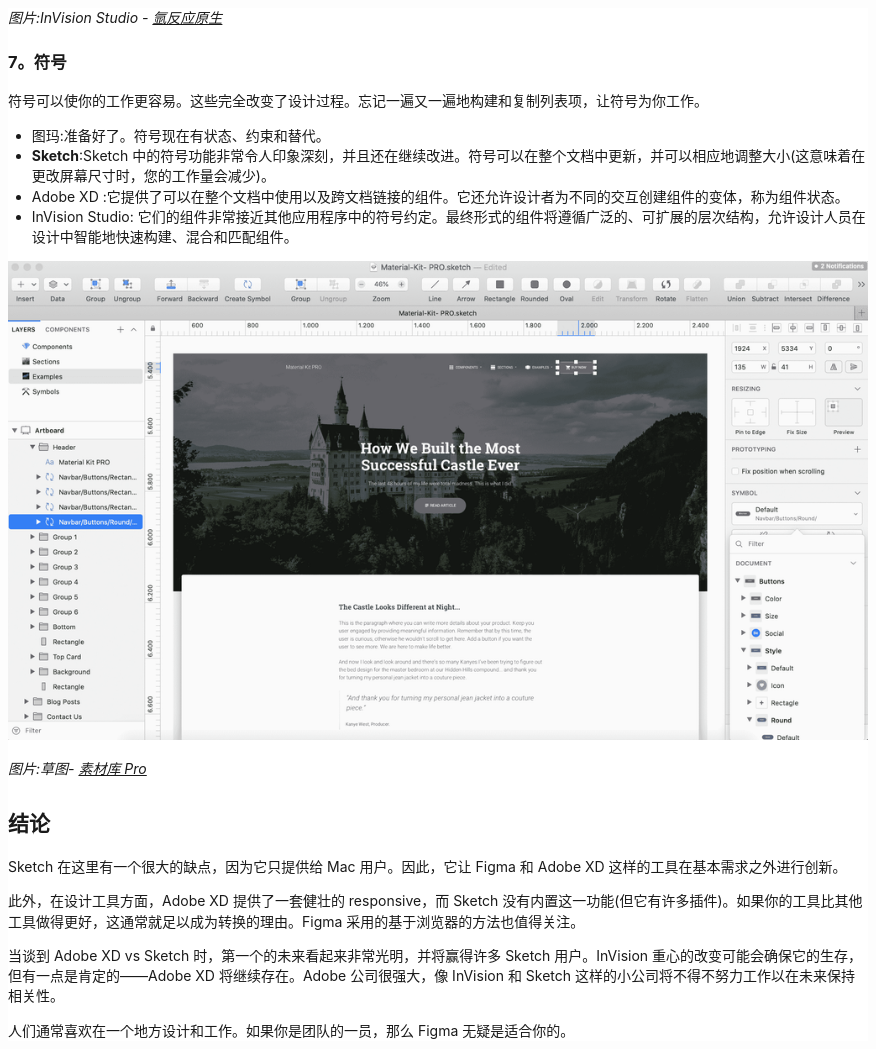 *图片:InVision Studio - [氩反应原生](https://www.creative-tim.com/product/argon-react-native?ref=freecodecamp)*

### **7。符号**

符号可以使你的工作更容易。这些完全改变了设计过程。忘记一遍又一遍地构建和复制列表项，让符号为你工作。

*   图玛:准备好了。符号现在有状态、约束和替代。
*   **Sketch**:Sketch 中的符号功能非常令人印象深刻，并且还在继续改进。符号可以在整个文档中更新，并可以相应地调整大小(这意味着在更改屏幕尺寸时，您的工作量会减少)。
*   Adobe XD :它提供了可以在整个文档中使用以及跨文档链接的组件。它还允许设计者为不同的交互创建组件的变体，称为组件状态。
*   InVision Studio: 它们的组件非常接近其他应用程序中的符号约定。最终形式的组件将遵循广泛的、可扩展的层次结构，允许设计人员在设计中智能地快速构建、混合和匹配组件。

![Symbols](img/7da607852d41ec20605ba5cae6498774.png)

*图片:草图- [素材库 Pro](https://www.creative-tim.com/product/material-kit-pro?ref=freecodecamp)*

## **结论**

Sketch 在这里有一个很大的缺点，因为它只提供给 Mac 用户。因此，它让 Figma 和 Adobe XD 这样的工具在基本需求之外进行创新。

此外，在设计工具方面，Adobe XD 提供了一套健壮的 responsive，而 Sketch 没有内置这一功能(但它有许多插件)。如果你的工具比其他工具做得更好，这通常就足以成为转换的理由。Figma 采用的基于浏览器的方法也值得关注。

当谈到 Adobe XD vs Sketch 时，第一个的未来看起来非常光明，并将赢得许多 Sketch 用户。InVision 重心的改变可能会确保它的生存，但有一点是肯定的——Adobe XD 将继续存在。Adobe 公司很强大，像 InVision 和 Sketch 这样的小公司将不得不努力工作以在未来保持相关性。

人们通常喜欢在一个地方设计和工作。如果你是团队的一员，那么 Figma 无疑是适合你的。
